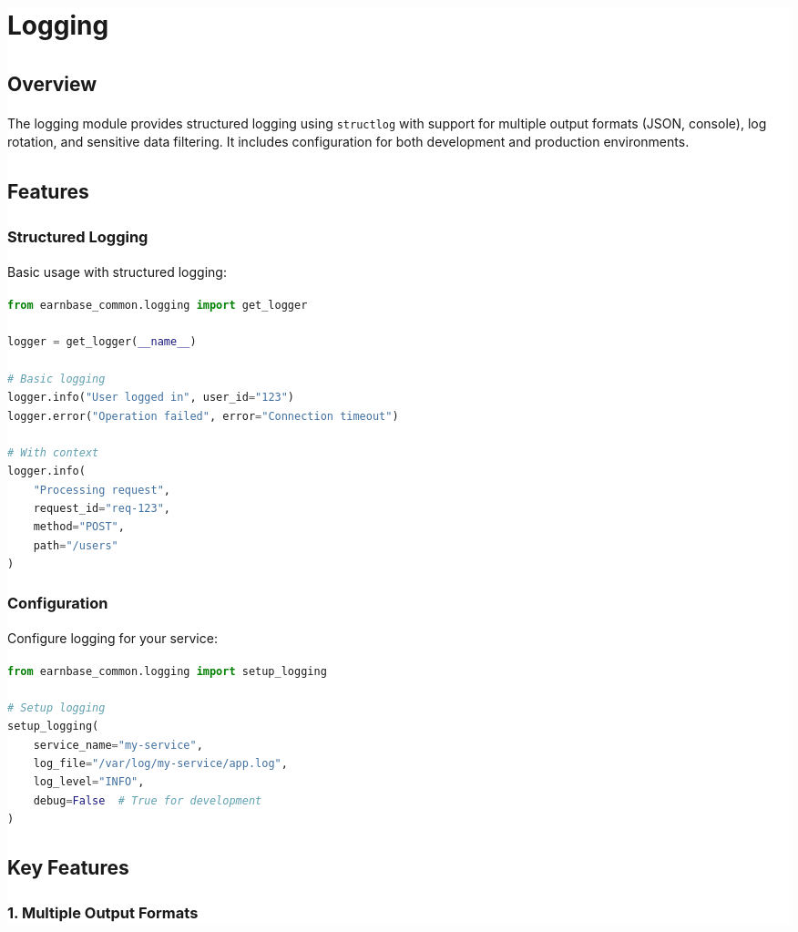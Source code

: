 # Logging

## Overview

The logging module provides structured logging using `structlog` with support for multiple output formats (JSON, console), log rotation, and sensitive data filtering. It includes configuration for both development and production environments.

## Features

### Structured Logging

Basic usage with structured logging:

```python
from earnbase_common.logging import get_logger

logger = get_logger(__name__)

# Basic logging
logger.info("User logged in", user_id="123")
logger.error("Operation failed", error="Connection timeout")

# With context
logger.info(
    "Processing request",
    request_id="req-123",
    method="POST",
    path="/users"
)
```

### Configuration

Configure logging for your service:

```python
from earnbase_common.logging import setup_logging

# Setup logging
setup_logging(
    service_name="my-service",
    log_file="/var/log/my-service/app.log",
    log_level="INFO",
    debug=False  # True for development
)
```

## Key Features

### 1. Multiple Output Formats
